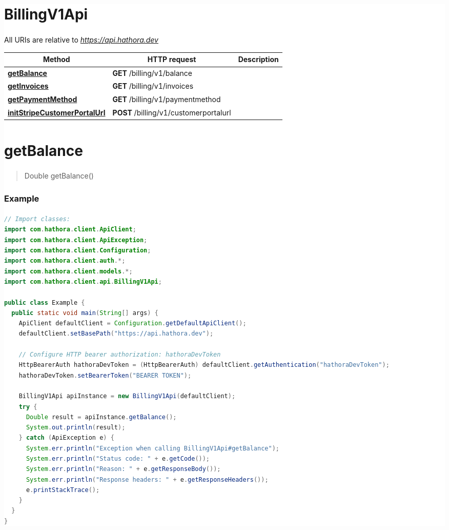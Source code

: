 # BillingV1Api

All URIs are relative to *https://api.hathora.dev*

| Method | HTTP request | Description |
|------------- | ------------- | -------------|
| [**getBalance**](BillingV1Api.md#getBalance) | **GET** /billing/v1/balance |  |
| [**getInvoices**](BillingV1Api.md#getInvoices) | **GET** /billing/v1/invoices |  |
| [**getPaymentMethod**](BillingV1Api.md#getPaymentMethod) | **GET** /billing/v1/paymentmethod |  |
| [**initStripeCustomerPortalUrl**](BillingV1Api.md#initStripeCustomerPortalUrl) | **POST** /billing/v1/customerportalurl |  |


<a name="getBalance"></a>
# **getBalance**
> Double getBalance()



### Example
```java
// Import classes:
import com.hathora.client.ApiClient;
import com.hathora.client.ApiException;
import com.hathora.client.Configuration;
import com.hathora.client.auth.*;
import com.hathora.client.models.*;
import com.hathora.client.api.BillingV1Api;

public class Example {
  public static void main(String[] args) {
    ApiClient defaultClient = Configuration.getDefaultApiClient();
    defaultClient.setBasePath("https://api.hathora.dev");
    
    // Configure HTTP bearer authorization: hathoraDevToken
    HttpBearerAuth hathoraDevToken = (HttpBearerAuth) defaultClient.getAuthentication("hathoraDevToken");
    hathoraDevToken.setBearerToken("BEARER TOKEN");

    BillingV1Api apiInstance = new BillingV1Api(defaultClient);
    try {
      Double result = apiInstance.getBalance();
      System.out.println(result);
    } catch (ApiException e) {
      System.err.println("Exception when calling BillingV1Api#getBalance");
      System.err.println("Status code: " + e.getCode());
      System.err.println("Reason: " + e.getResponseBody());
      System.err.println("Response headers: " + e.getResponseHeaders());
      e.printStackTrace();
    }
  }
}
```
